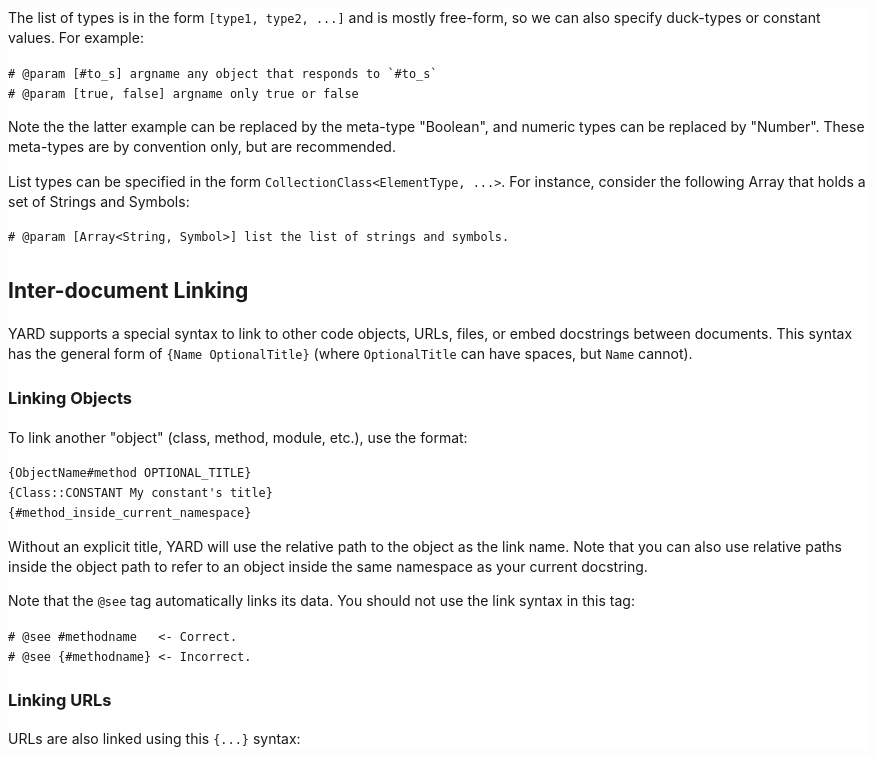 The list of types is in the form `[type1, type2, ...]` and is mostly free-form,
so we can also specify duck-types or constant values. For example:

    # @param [#to_s] argname any object that responds to `#to_s`
    # @param [true, false] argname only true or false
    
Note the the latter example can be replaced by the meta-type "Boolean", and
numeric types can be replaced by "Number". These meta-types are by convention
only, but are recommended.
    
List types can be specified in the form `CollectionClass<ElementType, ...>`.
For instance, consider the following Array that holds a set of Strings and
Symbols:
  
    # @param [Array<String, Symbol>] list the list of strings and symbols.

Inter-document Linking
----------------------

YARD supports a special syntax to link to other code objects, URLs, files,
or embed docstrings between documents. This syntax has the general form
of `{Name OptionalTitle}` (where `OptionalTitle` can have spaces, but `Name`
cannot).

### Linking Objects

To link another "object" (class, method, module, etc.), use the format:

    {ObjectName#method OPTIONAL_TITLE}
    {Class::CONSTANT My constant's title}
    {#method_inside_current_namespace}
    
Without an explicit title, YARD will use the relative path to the object as
the link name. Note that you can also use relative paths inside the object
path to refer to an object inside the same namespace as your current docstring.

Note that the `@see` tag automatically links its data. You should not use
the link syntax in this tag:

    # @see #methodname   <- Correct.
    # @see {#methodname} <- Incorrect.
    
### Linking URLs

URLs are also linked using this `{...}` syntax:
